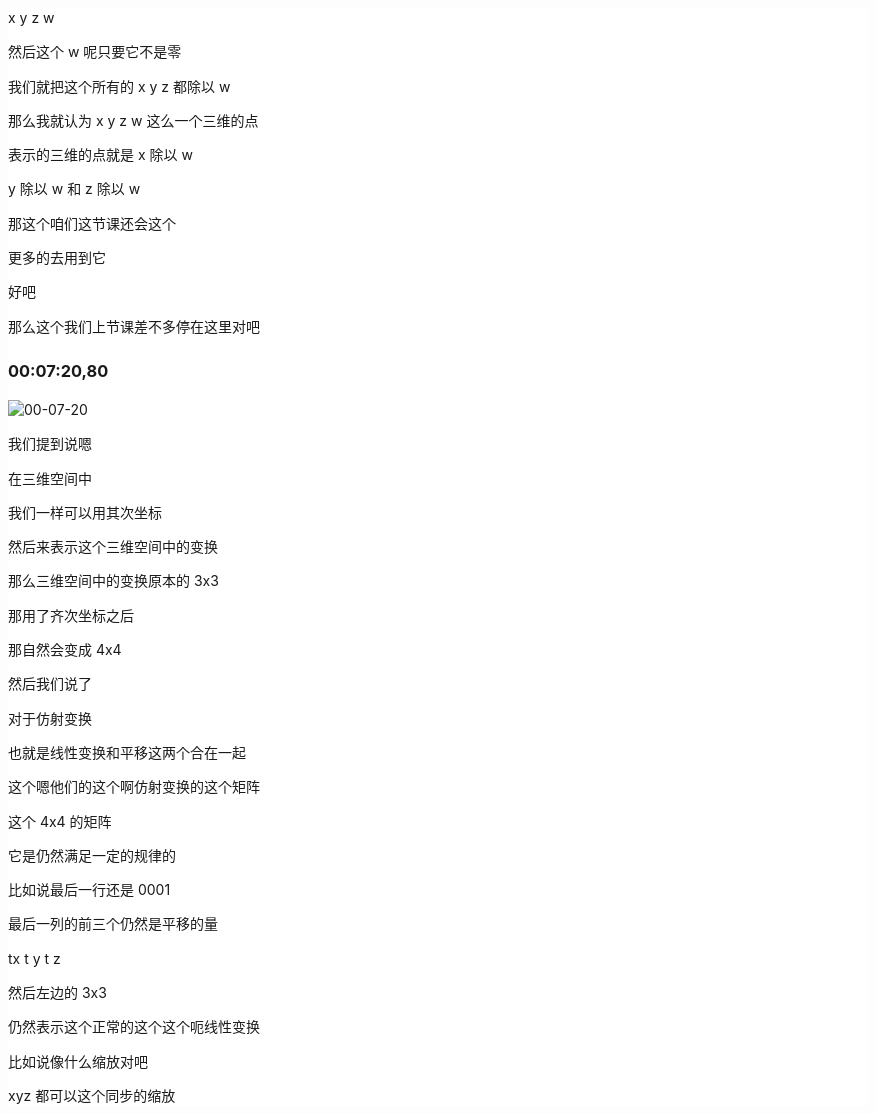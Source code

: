 x y z w

然后这个 w 呢只要它不是零

我们就把这个所有的 x y z 都除以 w

那么我就认为 x y z w 这么一个三维的点

表示的三维的点就是 x 除以 w

y 除以 w 和 z 除以 w

那这个咱们这节课还会这个

更多的去用到它

好吧

那么这个我们上节课差不多停在这里对吧

### 00:07:20,80

![00-07-20](tmp/00-07-20.jpg)

我们提到说嗯

在三维空间中

我们一样可以用其次坐标

然后来表示这个三维空间中的变换

那么三维空间中的变换原本的 3x3

那用了齐次坐标之后

那自然会变成 4x4

然后我们说了

对于仿射变换

也就是线性变换和平移这两个合在一起

这个嗯他们的这个啊仿射变换的这个矩阵

这个 4x4 的矩阵

它是仍然满足一定的规律的

比如说最后一行还是 0001

最后一列的前三个仍然是平移的量

tx t y t z

然后左边的 3x3

仍然表示这个正常的这个这个呃线性变换

比如说像什么缩放对吧

xyz 都可以这个同步的缩放
